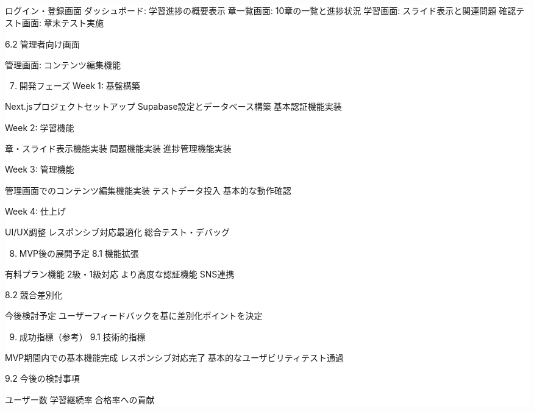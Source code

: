 ログイン・登録画面
ダッシュボード: 学習進捗の概要表示
章一覧画面: 10章の一覧と進捗状況
学習画面: スライド表示と関連問題
確認テスト画面: 章末テスト実施

6.2 管理者向け画面

管理画面: コンテンツ編集機能

7. 開発フェーズ
Week 1: 基盤構築

Next.jsプロジェクトセットアップ
Supabase設定とデータベース構築
基本認証機能実装

Week 2: 学習機能

章・スライド表示機能実装
問題機能実装
進捗管理機能実装

Week 3: 管理機能

管理画面でのコンテンツ編集機能実装
テストデータ投入
基本的な動作確認

Week 4: 仕上げ

UI/UX調整
レスポンシブ対応最適化
総合テスト・デバッグ

8. MVP後の展開予定
8.1 機能拡張

有料プラン機能
2級・1級対応
より高度な認証機能
SNS連携

8.2 競合差別化

今後検討予定
ユーザーフィードバックを基に差別化ポイントを決定

9. 成功指標（参考）
9.1 技術的指標

MVP期間内での基本機能完成
レスポンシブ対応完了
基本的なユーザビリティテスト通過

9.2 今後の検討事項

ユーザー数
学習継続率
合格率への貢献
